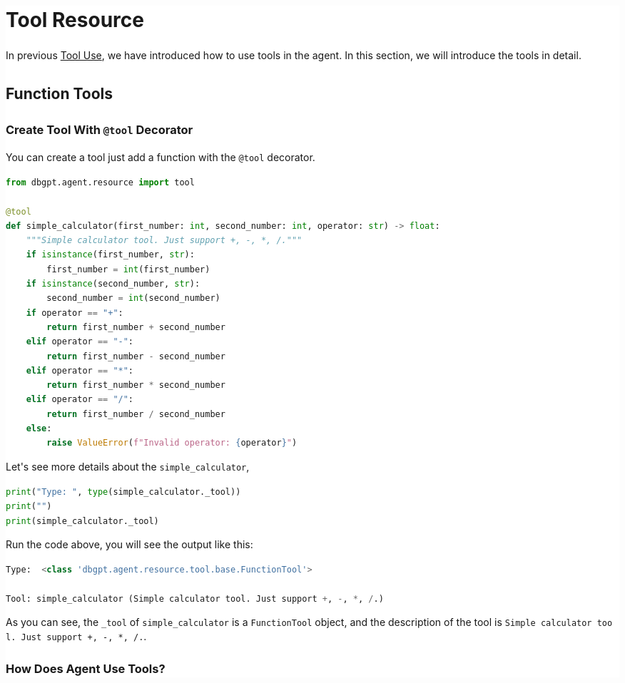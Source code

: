 # Tool Resource

In previous [Tool Use](../../introduction/tools), we have introduced how to use tools in the agent. 
In this section, we will introduce the tools in detail.

## Function Tools

### Create Tool With `@tool` Decorator

You can create a tool just add a function with the `@tool` decorator.

```py
from dbgpt.agent.resource import tool

@tool
def simple_calculator(first_number: int, second_number: int, operator: str) -> float:
    """Simple calculator tool. Just support +, -, *, /."""
    if isinstance(first_number, str):
        first_number = int(first_number)
    if isinstance(second_number, str):
        second_number = int(second_number)
    if operator == "+":
        return first_number + second_number
    elif operator == "-":
        return first_number - second_number
    elif operator == "*":
        return first_number * second_number
    elif operator == "/":
        return first_number / second_number
    else:
        raise ValueError(f"Invalid operator: {operator}")
```

Let's see more details about the `simple_calculator`,

```py
print("Type: ", type(simple_calculator._tool))
print("")
print(simple_calculator._tool)
```
Run the code above, you will see the output like this:

```py
Type:  <class 'dbgpt.agent.resource.tool.base.FunctionTool'>

Tool: simple_calculator (Simple calculator tool. Just support +, -, *, /.)
```

As you can see, the `_tool` of `simple_calculator` is a `FunctionTool` object, and the description of the tool is `Simple calculator tool. Just support +, -, *, /.`.

### How Does Agent Use Tools?
